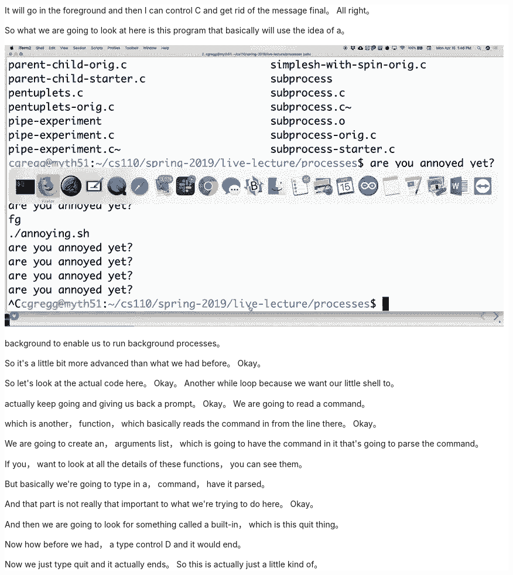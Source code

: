  It will go in the foreground and then I can control C and get rid of the message final。 All right。

 So what we are going to look at here is this program that basically will use the idea of a。



![](img/e8c16a216dab678dec1c79e51f021b08_38.png)

 background to enable us to run background processes。

 So it's a little bit more advanced than what we had before。 Okay。

 So let's look at the actual code here。 Okay。 Another while loop because we want our little shell to。

 actually keep going and giving us back a prompt。 Okay。 We are going to read a command。

 which is another， function， which basically reads the command in from the line there。 Okay。

 We are going to create an， arguments list， which is going to have the command in it that's going to parse the command。

 If you， want to look at all the details of these functions， you can see them。

 But basically we're going to type in a， command， have it parsed。

 And that part is not really that important to what we're trying to do here。 Okay。

 And then we are going to look for something called a built-in， which is this quit thing。

 Now how before we had， a type control D and it would end。

 Now we just type quit and it actually ends。 So this is actually just a little kind of。
